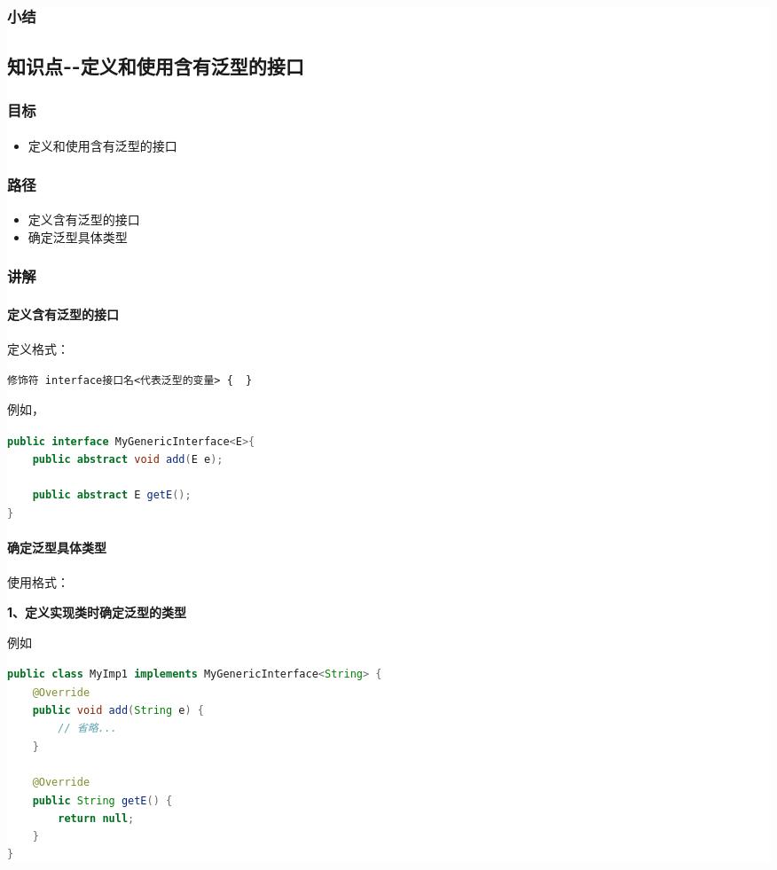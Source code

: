 ### 小结

## 知识点--定义和使用含有泛型的接口

### 目标

- 定义和使用含有泛型的接口

### 路径

- 定义含有泛型的接口
- 确定泛型具体类型

### 讲解

#### 定义含有泛型的接口

定义格式：

```
修饰符 interface接口名<代表泛型的变量> {  }
```

例如，

```java
public interface MyGenericInterface<E>{
	public abstract void add(E e);
	
	public abstract E getE();  
}
```

#### 确定泛型具体类型

使用格式：

**1、定义实现类时确定泛型的类型**

例如

```java
public class MyImp1 implements MyGenericInterface<String> {
	@Override
    public void add(String e) {
        // 省略...
    }

	@Override
	public String getE() {
		return null;
	}
}
```
